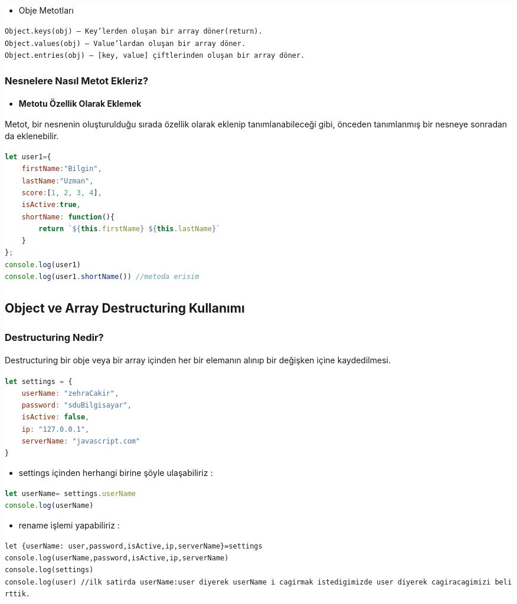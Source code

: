 - Obje Metotları

```
Object.keys(obj) – Key’lerden oluşan bir array döner(return).
Object.values(obj) – Value’lardan oluşan bir array döner.
Object.entries(obj) – [key, value] çiftlerinden oluşan bir array döner.
```

### **Nesnelere Nasıl Metot Ekleriz?**

- **Metotu Özellik Olarak Eklemek**

Metot, bir nesnenin oluşturulduğu sırada özellik olarak eklenip tanımlanabileceği gibi, önceden tanımlanmış bir nesneye sonradan da eklenebilir.

```jsx
let user1={
    firstName:"Bilgin",
    lastName:"Uzman",
    score:[1, 2, 3, 4],
    isActive:true,
    shortName: function(){
        return `${this.firstName} ${this.lastName}`
    }
};
console.log(user1)
console.log(user1.shortName()) //metoda erisim
```

## **Object ve Array Destructuring Kullanımı**

### **Destructuring Nedir?**

Destructuring bir obje veya bir array içinden her bir elemanın alınıp bir değişken içine kaydedilmesi.

```jsx
let settings = {
    userName: "zehraCakir",
    password: "sduBilgisayar",
    isActive: false,
    ip: "127.0.0.1",
    serverName: "javascript.com"
}
```

- settings içinden herhangi birine şöyle ulaşabiliriz :

```jsx
let userName= settings.userName
console.log(userName)
```

- rename işlemi yapabiliriz :

```
let {userName: user,password,isActive,ip,serverName}=settings
console.log(userName,password,isActive,ip,serverName)
console.log(settings)
console.log(user) //ilk satirda userName:user diyerek userName i cagirmak istedigimizde user diyerek cagiracagimizi belirttik.
```
